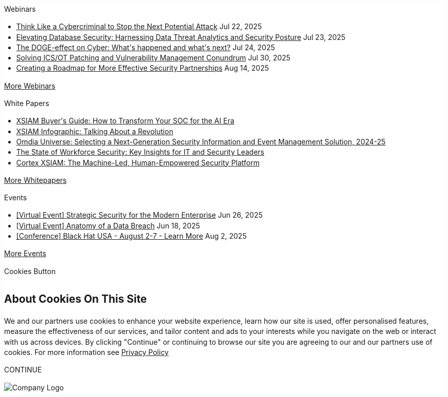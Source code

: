 
Webinars

- [Think Like a Cybercriminal to Stop the Next Potential Attack](https://dr-resources.darkreading.com/c/pubRD.mpl?secure=1&sr=pp&_t=pp:&qf=w_cmdc03&ch=SBX&cid=_upcoming_webinars_8.500001572&_mc=_upcoming_webinars_8.500001572) Jul 22, 2025
- [Elevating Database Security: Harnessing Data Threat Analytics and Security Posture](https://dr-resources.darkreading.com/c/pubRD.mpl?secure=1&sr=pp&_t=pp:&qf=w_rubr156&ch=SBX&cid=_upcoming_webinars_8.500001574&_mc=_upcoming_webinars_8.500001574) Jul 23, 2025
- [The DOGE-effect on Cyber: What's happened and what's next?](https://www.brighttalk.com/webcast/18975/628444?utm_source=brighttalk-darkreading&utm_medium=web&utm_campaign=curation04242025&cid=_upcoming_webinars_8.500001554&_mc=_upcoming_webinars_8.500001554) Jul 24, 2025
- [Solving ICS/OT Patching and Vulnerability Management Conundrum](https://dr-resources.darkreading.com/c/pubRD.mpl?secure=1&sr=pp&_t=pp:&qf=w_txon82&ch=SBX&cid=_upcoming_webinars_8.500001577&_mc=_upcoming_webinars_8.500001577) Jul 30, 2025
- [Creating a Roadmap for More Effective Security Partnerships](https://dr-resources.darkreading.com/c/pubRD.mpl?secure=1&sr=pp&_t=pp:&qf=w_defa8838&ch=SBX&cid=_upcoming_webinars_8.500001578&_mc=_upcoming_webinars_8.500001578) Aug 14, 2025

[More Webinars](https://www.darkreading.com/resources?types=Webinar)

White Papers

- [XSIAM Buyer's Guide: How to Transform Your SOC for the AI Era](https://dr-resources.darkreading.com/c/pubRD.mpl?secure=1&sr=pp&_t=pp:&qf=w_palo294&ch=SBX&cid=_whitepaper_14.500005977&_mc=_whitepaper_14.500005977)
- [XSIAM Infographic: Talking About a Revolution](https://dr-resources.darkreading.com/c/pubRD.mpl?secure=1&sr=pp&_t=pp:&qf=w_palo292&ch=SBX&cid=_whitepaper_14.500005975&_mc=_whitepaper_14.500005975)
- [Omdia Universe: Selecting a Next-Generation Security Information and Event Management Solution, 2024-25](https://dr-resources.darkreading.com/c/pubRD.mpl?secure=1&sr=pp&_t=pp:&qf=w_palo291&ch=SBX&cid=_whitepaper_14.500005974&_mc=_whitepaper_14.500005974)
- [The State of Workforce Security: Key Insights for IT and Security Leaders](https://dr-resources.darkreading.com/c/pubRD.mpl?secure=1&sr=pp&_t=pp:&qf=w_palo308&ch=SBX&cid=_whitepaper_14.500005966&_mc=_whitepaper_14.500005966)
- [Cortex XSIAM: The Machine-Led, Human-Empowered Security Platform](https://dr-resources.darkreading.com/c/pubRD.mpl?secure=1&sr=pp&_t=pp:&qf=w_palo295&ch=SBX&cid=_whitepaper_14.500005962&_mc=_whitepaper_14.500005962)

[More Whitepapers](https://www.darkreading.com/resources?types=Whitepaper)

Events

- [\[Virtual Event\] Strategic Security for the Modern Enterprise](https://ve.informaengage.com/virtual-events/strategic-security-for-the-modern-enterprise/?ch=sbx&cid=_session_16.500334&_mc=_session_16.500334) Jun 26, 2025
- [\[Virtual Event\] Anatomy of a Data Breach](https://ve.informaengage.com/virtual-events/an-anatomy-of-a-data-breach-and-what-to-do-if-it-happens-to-you/?ch=sbx&cid=_session_16.500333&_mc=_session_16.500333) Jun 18, 2025
- [\[Conference\] Black Hat USA - August 2-7 - Learn More](https://www.blackhat.com/us-25/?_mc=we_bhas25_drcuration&cid=_session_16.500330) Aug 2, 2025

[More Events](https://www.darkreading.com/events)

Cookies Button

## About Cookies On This Site

We and our partners use cookies to enhance your website experience, learn how our site is used, offer personalised features, measure the effectiveness of our services, and tailor content and ads to your interests while you navigate on the web or interact with us across devices. By clicking "Continue" or continuing to browse our site you are agreeing to our and our partners use of cookies. For more information see [Privacy Policy](https://www.informa.com/privacy-policy/)

CONTINUE

![Company Logo](https://cdn.cookielaw.org/logos/c1f53e84-9f05-4169-a854-85052b63c50b/2ffb64fa-e393-483d-84e2-2a331bb9122e/6e7e0837-5d54-4f8b-ad38-2515147bf672/Informa_Logo_1Line_Indigo_Grad_RGB_(1)_(1).jpg)
